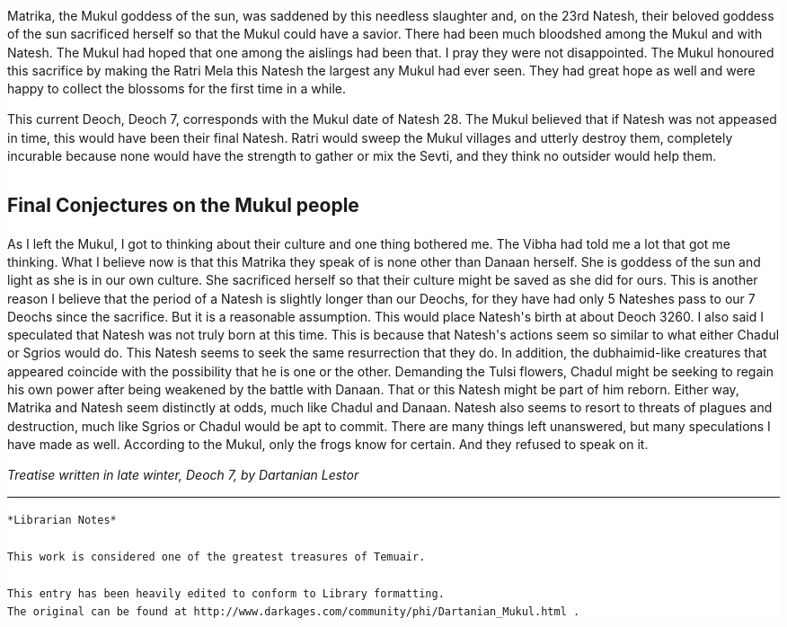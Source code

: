 Matrika, the Mukul goddess of the sun, was saddened by this needless slaughter
and, on the 23rd Natesh, their beloved goddess of the sun sacrificed herself so
that the Mukul could have a savior. There had been much bloodshed among the
Mukul and with Natesh. The Mukul had hoped that one among the aislings had been
that. I pray they were not disappointed. The Mukul honoured this sacrifice by
making the Ratri Mela this Natesh the largest any Mukul had ever seen. They had
great hope as well and were happy to collect the blossoms for the first time in
a while.

This current Deoch, Deoch 7, corresponds with the Mukul date of Natesh 28. The
Mukul believed that if Natesh was not appeased in time, this would have been
their final Natesh. Ratri would sweep the Mukul villages and utterly destroy
them, completely incurable because none would have the strength to gather or
mix the Sevti, and they think no outsider would help them.

## Final Conjectures on the Mukul people

As I left the Mukul, I got to thinking about their culture and one thing
bothered me. The Vibha had told me a lot that got me thinking. What I believe
now is that this Matrika they speak of is none other than Danaan herself. She
is goddess of the sun and light as she is in our own culture. She sacrificed
herself so that their culture might be saved as she did for ours. This is
another reason I believe that the period of a Natesh is slightly longer than
our Deochs, for they have had only 5 Nateshes pass to our 7 Deochs since the
sacrifice. But it is a reasonable assumption. This would place Natesh's
birth at about Deoch 3260. I also said I speculated that Natesh was not truly
born at this time. This is because that Natesh's actions seem so similar to
what either Chadul or Sgrios would do. This Natesh seems to seek the same
resurrection that they do. In addition, the dubhaimid-like creatures that
appeared coincide with the possibility that he is one or the other. Demanding
the Tulsi flowers, Chadul might be seeking to regain his own power after being
weakened by the battle with Danaan. That or this Natesh might be part of him
reborn. Either way, Matrika and Natesh seem distinctly at odds, much like
Chadul and Danaan. Natesh also seems to resort to threats of plagues and
destruction, much like Sgrios or Chadul would be apt to commit. There are many
things left unanswered, but many speculations I have made as well. According to
the Mukul, only the frogs know for certain. And they refused to speak on it.

_Treatise written in late winter, Deoch 7, by Dartanian Lestor_

***

```
*Librarian Notes*

This work is considered one of the greatest treasures of Temuair.

This entry has been heavily edited to conform to Library formatting.
The original can be found at http://www.darkages.com/community/phi/Dartanian_Mukul.html .
```

